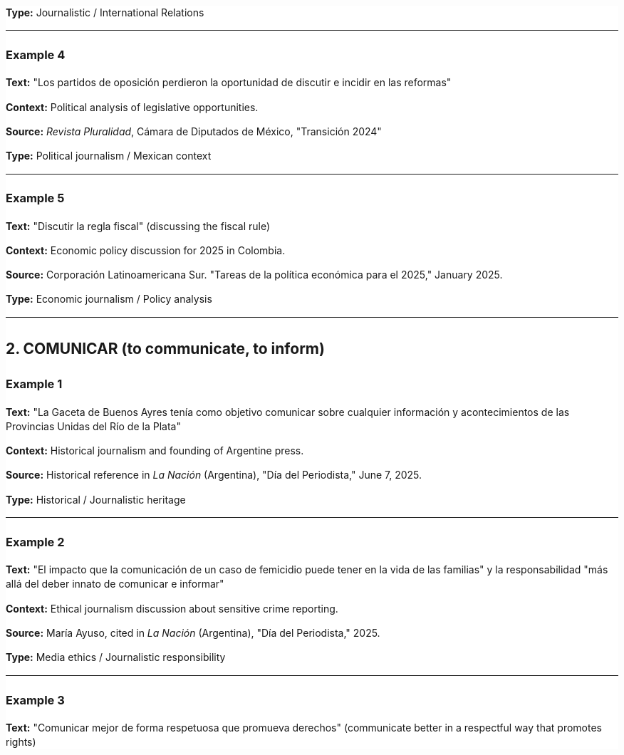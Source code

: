 **Type:** Journalistic / International Relations

---

### Example 4
**Text:** "Los partidos de oposición perdieron la oportunidad de discutir e incidir en las reformas"

**Context:** Political analysis of legislative opportunities.

**Source:** *Revista Pluralidad*, Cámara de Diputados de México, "Transición 2024"

**Type:** Political journalism / Mexican context

---

### Example 5
**Text:** "Discutir la regla fiscal" (discussing the fiscal rule)

**Context:** Economic policy discussion for 2025 in Colombia.

**Source:** Corporación Latinoamericana Sur. "Tareas de la política económica para el 2025," January 2025.

**Type:** Economic journalism / Policy analysis

---

## 2. COMUNICAR (to communicate, to inform)

### Example 1
**Text:** "La Gaceta de Buenos Ayres tenía como objetivo comunicar sobre cualquier información y acontecimientos de las Provincias Unidas del Río de la Plata"

**Context:** Historical journalism and founding of Argentine press.

**Source:** Historical reference in *La Nación* (Argentina), "Día del Periodista," June 7, 2025.

**Type:** Historical / Journalistic heritage

---

### Example 2
**Text:** "El impacto que la comunicación de un caso de femicidio puede tener en la vida de las familias" y la responsabilidad "más allá del deber innato de comunicar e informar"

**Context:** Ethical journalism discussion about sensitive crime reporting.

**Source:** María Ayuso, cited in *La Nación* (Argentina), "Día del Periodista," 2025.

**Type:** Media ethics / Journalistic responsibility

---

### Example 3
**Text:** "Comunicar mejor de forma respetuosa que promueva derechos" (communicate better in a respectful way that promotes rights)
